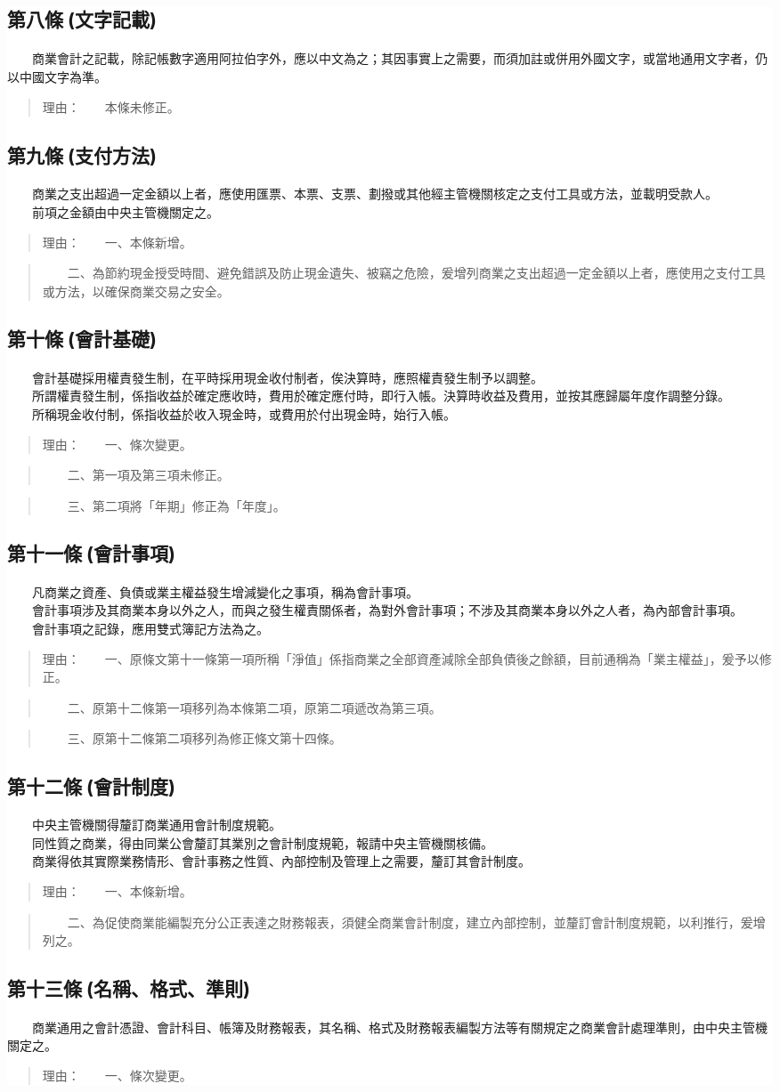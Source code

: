 

第八條 (文字記載)
-----------------
　　商業會計之記載，除記帳數字適用阿拉伯字外，應以中文為之；其因事實上之需要，而須加註或併用外國文字，或當地通用文字者，仍以中國文字為準。  
> 理由：　　本條未修正。



第九條 (支付方法)
-----------------
　　商業之支出超過一定金額以上者，應使用匯票、本票、支票、劃撥或其他經主管機關核定之支付工具或方法，並載明受款人。  
　　前項之金額由中央主管機關定之。  
> 理由：　　一、本條新增。

> 　　二、為節約現金授受時間、避免錯誤及防止現金遺失、被竊之危險，爰增列商業之支出超過一定金額以上者，應使用之支付工具或方法，以確保商業交易之安全。



第十條 (會計基礎)
-----------------
　　會計基礎採用權責發生制，在平時採用現金收付制者，俟決算時，應照權責發生制予以調整。  
　　所謂權責發生制，係指收益於確定應收時，費用於確定應付時，即行入帳。決算時收益及費用，並按其應歸屬年度作調整分錄。  
　　所稱現金收付制，係指收益於收入現金時，或費用於付出現金時，始行入帳。  
> 理由：　　一、條次變更。

> 　　二、第一項及第三項未修正。

> 　　三、第二項將「年期」修正為「年度」。



第十一條 (會計事項)
-------------------
　　凡商業之資產、負債或業主權益發生增減變化之事項，稱為會計事項。  
　　會計事項涉及其商業本身以外之人，而與之發生權責關係者，為對外會計事項；不涉及其商業本身以外之人者，為內部會計事項。  
　　會計事項之記錄，應用雙式簿記方法為之。  
> 理由：　　一、原條文第十一條第一項所稱「淨值」係指商業之全部資產減除全部負債後之餘額，目前通稱為「業主權益」，爰予以修正。

> 　　二、原第十二條第一項移列為本條第二項，原第二項遞改為第三項。

> 　　三、原第十二條第二項移列為修正條文第十四條。



第十二條 (會計制度)
-------------------
　　中央主管機關得釐訂商業通用會計制度規範。  
　　同性質之商業，得由同業公會釐訂其業別之會計制度規範，報請中央主管機關核備。  
　　商業得依其實際業務情形、會計事務之性質、內部控制及管理上之需要，釐訂其會計制度。  
> 理由：　　一、本條新增。

> 　　二、為促使商業能編製充分公正表達之財務報表，須健全商業會計制度，建立內部控制，並釐訂會計制度規範，以利推行，爰增列之。



第十三條 (名稱、格式、準則)
---------------------------
　　商業通用之會計憑證、會計科目、帳簿及財務報表，其名稱、格式及財務報表編製方法等有關規定之商業會計處理準則，由中央主管機關定之。  
> 理由：　　一、條次變更。
